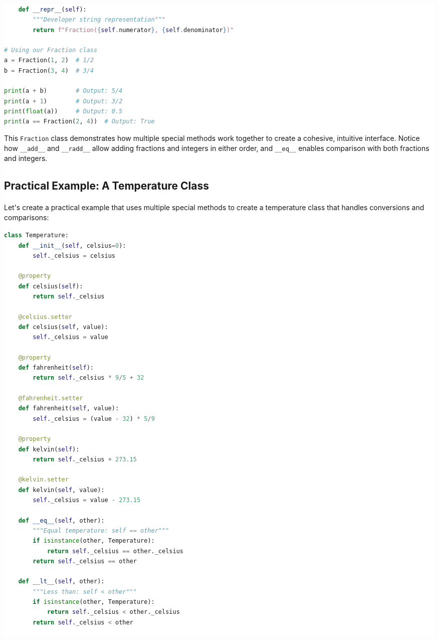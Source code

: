 ```python
    def __repr__(self):
        """Developer string representation"""
        return f"Fraction({self.numerator}, {self.denominator})"

# Using our Fraction class
a = Fraction(1, 2)  # 1/2
b = Fraction(3, 4)  # 3/4

print(a + b)        # Output: 5/4
print(a + 1)        # Output: 3/2
print(float(a))     # Output: 0.5
print(a == Fraction(2, 4))  # Output: True
```

This `Fraction` class demonstrates how multiple special methods work together to create a cohesive, intuitive interface. Notice how `__add__` and `__radd__` allow adding fractions and integers in either order, and `__eq__` enables comparison with both fractions and integers.

## Practical Example: A Temperature Class

Let's create a practical example that uses multiple special methods to create a temperature class that handles conversions and comparisons:

```python
class Temperature:
    def __init__(self, celsius=0):
        self._celsius = celsius
  
    @property
    def celsius(self):
        return self._celsius
  
    @celsius.setter
    def celsius(self, value):
        self._celsius = value
  
    @property
    def fahrenheit(self):
        return self._celsius * 9/5 + 32
  
    @fahrenheit.setter
    def fahrenheit(self, value):
        self._celsius = (value - 32) * 5/9
  
    @property
    def kelvin(self):
        return self._celsius + 273.15
  
    @kelvin.setter
    def kelvin(self, value):
        self._celsius = value - 273.15
  
    def __eq__(self, other):
        """Equal temperature: self == other"""
        if isinstance(other, Temperature):
            return self._celsius == other._celsius
        return self._celsius == other
  
    def __lt__(self, other):
        """Less than: self < other"""
        if isinstance(other, Temperature):
            return self._celsius < other._celsius
        return self._celsius < other
  
```